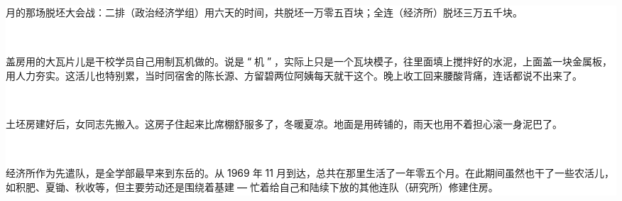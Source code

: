   </span>
  <span class="s1">
   月的那场脱坯大会战：二排（政治经济学组）用六天的时间，共脱坯一万零五百块；全连（经济所）脱坯三万五千块。
  </span>
 </p>
 <p class="p1">
  <span class="s1">
  </span>
  <br/>
 </p>
 <p class="p2">
  <span class="s1">
   盖房用的大瓦片儿是干校学员自己用制瓦机做的。说是
  </span>
  <span class="s2">
   “
  </span>
  <span class="s1">
   机
  </span>
  <span class="s2">
   ”
  </span>
  <span class="s1">
   ，实际上只是一个瓦块模子，往里面填上搅拌好的水泥，上面盖一块金属板，用人力夯实。这活儿也特别累，当时同宿舍的陈长源、方留碧两位阿姨每天就干这个。晚上收工回来腰酸背痛，连话都说不出来了。
  </span>
 </p>
 <p class="p1">
  <span class="s1">
  </span>
  <br/>
 </p>
 <p class="p2">
  <span class="s1">
   土坯房建好后，女同志先搬入。这房子住起来比席棚舒服多了，冬暖夏凉。地面是用砖铺的，雨天也用不着担心滚一身泥巴了。
  </span>
 </p>
 <p class="p1">
  <span class="s1">
  </span>
  <br/>
 </p>
 <p class="p2">
  <span class="s1">
   经济所作为先遣队，是全学部最早来到东岳的。从
  </span>
  <span class="s2">
   1969
  </span>
  <span class="s1">
   年
  </span>
  <span class="s2">
   11
  </span>
  <span class="s1">
   月到达，总共在那里生活了一年零五个月。在此期间虽然也干了一些农活儿，如积肥、夏锄、秋收等，但主要劳动还是围绕着基建
  </span>
  <span class="s2">
   —
  </span>
  <span class="s1">
   忙着给自己和陆续下放的其他连队（研究所）修建住房。
  </span>